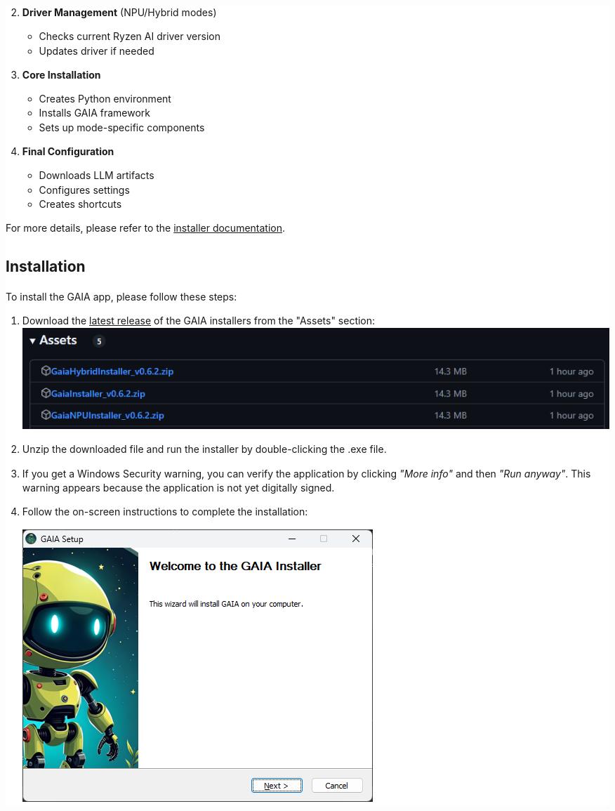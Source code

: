 2. **Driver Management** (NPU/Hybrid modes)
   - Checks current Ryzen AI driver version
   - Updates driver if needed

3. **Core Installation**
   - Creates Python environment
   - Installs GAIA framework
   - Sets up mode-specific components

4. **Final Configuration**
   - Downloads LLM artifacts
   - Configures settings
   - Creates shortcuts

For more details, please refer to the [installer documentation](docs/installer.md).

## Installation

To install the GAIA app, please follow these steps:
1. Download the [latest release](https://github.com/amd/gaia/releases) of the GAIA installers from the "Assets" section:
   ![image](./data/img/gaia-installer.png)

2. Unzip the downloaded file and run the installer by double-clicking the .exe file.

3. If you get a Windows Security warning, you can verify the application by clicking *"More info"* and then *"Run anyway"*. This warning appears because the application is not yet digitally signed.

4. Follow the on-screen instructions to complete the installation:

   ![image](./data/img/gaia-setup.png)
